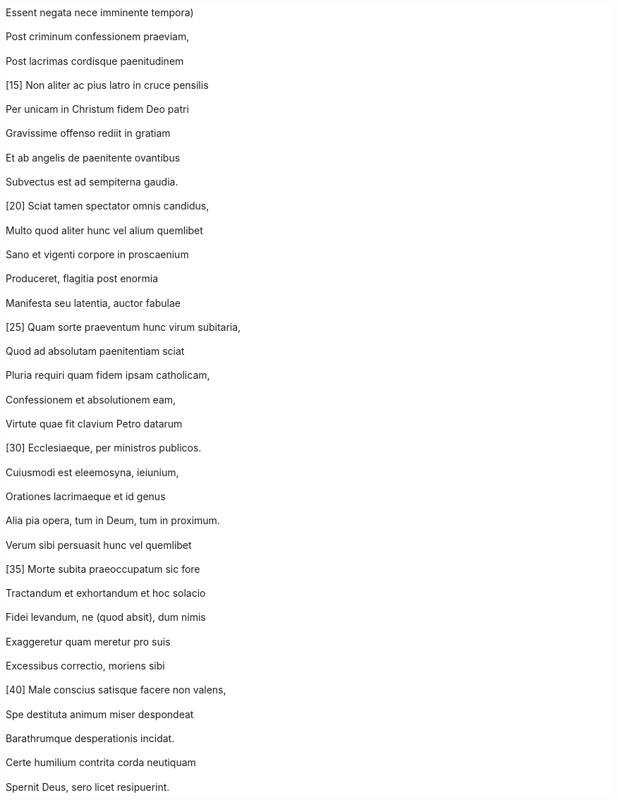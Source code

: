 Essent negata nece imminente tempora)

Post criminum confessionem praeviam,

Post lacrimas cordisque paenitudinem

\[15\] Non aliter ac pius latro in cruce pensilis

Per unicam in Christum fidem Deo patri

Gravissime offenso rediit in gratiam

Et ab angelis de paenitente ovantibus

Subvectus est ad sempiterna gaudia.

\[20\] Sciat tamen spectator omnis candidus,

Multo quod aliter hunc vel alium quemlibet

Sano et vigenti corpore in proscaenium

Produceret, flagitia post enormia

Manifesta seu latentia, auctor fabulae

\[25\] Quam sorte praeventum hunc virum subitaria,

Quod ad absolutam paenitentiam sciat

Pluria requiri quam fidem ipsam catholicam,

Confessionem et absolutionem eam,

Virtute quae fit clavium Petro datarum

\[30\] Ecclesiaeque, per ministros publicos.

Cuiusmodi est eleemosyna, ieiunium,

Orationes lacrimaeque et id genus

Alia pia opera, tum in Deum, tum in proximum.

Verum sibi persuasit hunc vel quemlibet

\[35\] Morte subita praeoccupatum sic fore

Tractandum et exhortandum et hoc solacio

Fidei levandum, ne (quod absit), dum nimis

Exaggeretur quam meretur pro suis

Excessibus correctio, moriens sibi

\[40\] Male conscius satisque facere non valens,

Spe destituta animum miser despondeat

Barathrumque desperationis incidat.

Certe humilium contrita corda neutiquam

Spernit Deus, sero licet resipuerint.

